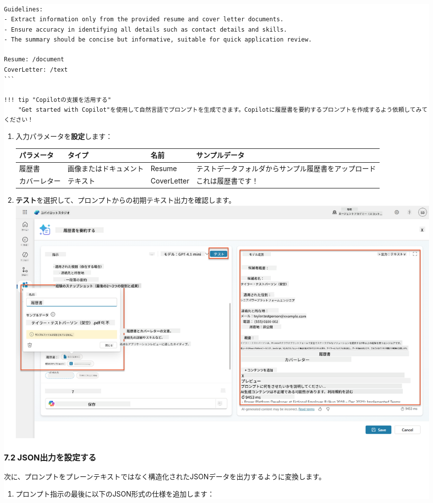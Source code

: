     Guidelines:
    - Extract information only from the provided resume and cover letter documents.
    - Ensure accuracy in identifying all details such as contact details and skills.
    - The summary should be concise but informative, suitable for quick application review.
    
    Resume: /document
    CoverLetter: /text
    ```

    !!! tip "Copilotの支援を活用する"
        "Get started with Copilot"を使用して自然言語でプロンプトを生成できます。Copilotに履歴書を要約するプロンプトを作成するよう依頼してみてください！

1. 入力パラメータを**設定**します：

    | パラメータ | タイプ | 名前 | サンプルデータ |
    |-----------|------|------|-------------|
    | 履歴書 | 画像またはドキュメント | Resume | テストデータフォルダからサンプル履歴書をアップロード |
    | カバーレター | テキスト | CoverLetter | これは履歴書です！ |

1. **テスト**を選択して、プロンプトからの初期テキスト出力を確認します。  
    ![パラメータを設定してテスト](../../../../../translated_images/7-prompt-parameters.fe63dae637c278e1c7dd1413749ff72bc1361d382162c5a58ebc9ff721f06821.ja.png)

### 7.2 JSON出力を設定する

次に、プロンプトをプレーンテキストではなく構造化されたJSONデータを出力するように変換します。

1. プロンプト指示の最後に以下のJSON形式の仕様を追加します：
